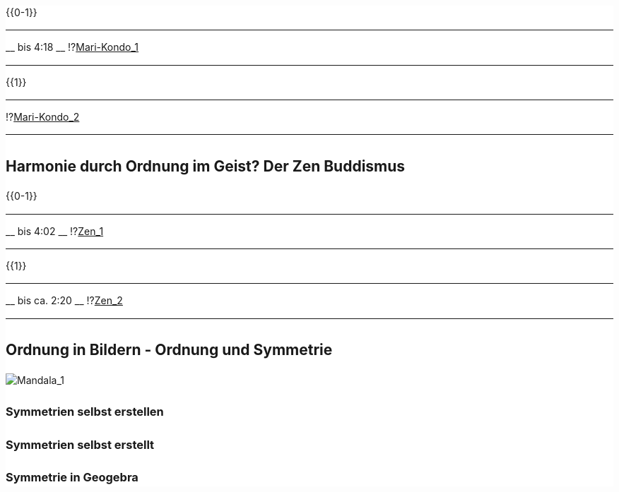 {{0-1}}
*************
__ bis 4:18 __
!?[Mari-Kondo_1](https://www.youtube.com/watch?v=h1hMEjpnc40)
*************

{{1}}
*************
!?[Mari-Kondo_2](https://www.youtube.com/watch?v=bjUlC8aEb7s)
*************

## Harmonie durch Ordnung im Geist? Der Zen Buddismus

{{0-1}}
*************
__ bis 4:02 __
!?[Zen_1](https://www.youtube.com/watch?v=flTV3-8-_OM)
*************

{{1}}
*************
__ bis ca. 2:20 __
!?[Zen_2](https://www.youtube.com/watch?v=qG_lICjr1Cg)
*************

## Ordnung in Bildern - Ordnung und Symmetrie


![Mandala_1](https://e.staedtlercdn.com/fileadmin/_processed_/8/1/csm_mandala-teaser-2_44a4d9420e.jpg)

### Symmetrien selbst erstellen

<iframe src="https://www.geogebra.org/classic/qaddrcur?embed" width="800" height="600" allowfullscreen style="border: 1px solid #e4e4e4;border-radius: 4px;" frameborder="0"></iframe>

### Symmetrien selbst erstellt

<iframe src="https://www.geogebra.org/classic/tnuh2n7g?embed" width="800" height="600" allowfullscreen style="border: 1px solid #e4e4e4;border-radius: 4px;" frameborder="0"></iframe>

### Symmetrie in Geogebra

<iframe src="https://www.geogebra.org/classic/xtvabbdy?embed" width="800" height="600" allowfullscreen style="border: 1px solid #e4e4e4;border-radius: 4px;" frameborder="0"></iframe>
